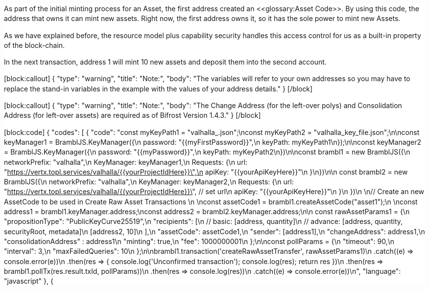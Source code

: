 As part of the initial minting process for an Asset, the first address created an <<glossary:Asset Code>>. By using this code, the address that owns it can mint new assets. Right now, the first address owns it, so it has the sole power to mint new Assets. 

As we have explained before, the resource model plus capability security handles this access control for us as a built-in property of the block-chain.

In the next transaction, address 1 will mint 10 new assets and deposit them into the second account. 

[block:callout]
{
  "type": "warning",
  "title": "Note:",
  "body": "The variables will refer to your own addresses so you may have to replace the stand-in variables in the example with the values of your address details."
}
[/block]

[block:callout]
{
  "type": "warning",
  "title": "Note:",
  "body": "The Change Address (for the left-over polys) and Consolidation Address (for left-over assets) are required as of Bifrost Version 1.4.3."
}
[/block]

[block:code]
{
  "codes": [
    {
      "code": "const myKeyPath1 = \"valhalla_.json\";\nconst myKeyPath2 = \"valhalla_key_file.json\";\n\nconst keyManager1 = BramblJS.KeyManager({\n    password: \"{{myFirstPassword}}\",\n    keyPath: myKeyPath1\n});\n\nconst keyManager2 = BramblJS.KeyManager({\n    password: \"{{myPassword}}\",\n    keyPath: myKeyPath2\n})\n\nconst brambl1 = new BramblJS({\n        networkPrefix: \"valhalla\",\n        KeyManager: keyManager1,\n        Requests: {\n            url: \"https://vertx.topl.services/valhalla/{{yourProjectIdHere}}\",\n            apiKey: \"{{yourApiKeyHere}}\"\n        }\n})\n\n const brambl2 = new BramblJS({\n         networkPrefix: \"valhalla\",\n         KeyManager: keyManager2,\n         Requests: {\n             url: \"https://vertx.topl.services/valhalla/{{yourProjectIdHere}}\", // set url\n             apiKey: \"{{yourApiKeyHere}}\"\n         }\n })\n \n// Create an new AssetCode to be used in Create Raw Asset Transactions \n \nconst assetCode1 = brambl1.createAssetCode(\"asset1\");\n \nconst address1 = brambl1.keyManager.address;\nconst address2 = brambl2.keyManager.address;\n\n const rawAssetParams1 = {\n   \"propositionType\": \"PublicKeyCurve25519\",\n   \"recipients\": [\n     // basic: [address, quantity]\n     // advance: [address, quantity, securityRoot, metadata]\n     [address2, 10]\n   ],\n   \"assetCode\": assetCode1,\n   \"sender\": [address1],\n   \"changeAddress\": address1,\n   \"consolidationAddress\" : address1\n   \"minting\": true,\n   \"fee\": 1000000001\n };\n\nconst pollParams = {\n     \"timeout\": 90,\n     \"interval\": 3,\n     \"maxFailedQueries\": 10\n };\n\nbrambl1.transaction('createRawAssetTransfer', rawAssetParams1)\n  .catch((e) => console.error(e))\n  .then(res => { console.log('Unconfirmed transaction'); console.log(res); return res })\n  .then(res => brambl1.pollTx(res.result.txId, pollParams))\n  .then(res => console.log(res))\n  .catch((e) => console.error(e))\n",
      "language": "javascript"
    },
    {